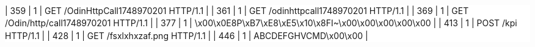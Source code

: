 | 359 |                     1 | GET /OdinHttpCall1748970201 HTTP/1.1                                                                                                                                                                                                                                                                                                                                                                                                                                                                                                                                                                                                                                                                                                                                                  |
| 361 |                     1 | GET /odinhttpcall1748970201 HTTP/1.1                                                                                                                                                                                                                                                                                                                                                                                                                                                                                                                                                                                                                                                                                                                                                  |
| 369 |                     1 | GET /Odin/http/call1748970201 HTTP/1.1                                                                                                                                                                                                                                                                                                                                                                                                                                                                                                                                                                                                                                                                                                                                                |
| 377 |                     1 | \x00\x0E8P\xB7\xE8\xE5\x10\x8FI~\x00\x00\x00\x00\x00                                                                                                                                                                                                                                                                                                                                                                                                                                                                                                                                                                                                                                                                                                                                  |
| 413 |                     1 | POST /kpi HTTP/1.1                                                                                                                                                                                                                                                                                                                                                                                                                                                                                                                                                                                                                                                                                                                                                                    |
| 428 |                     1 | GET /fsxlxhxzaf.png HTTP/1.1                                                                                                                                                                                                                                                                                                                                                                                                                                                                                                                                                                                                                                                                                                                                                          |
| 446 |                     1 | ABCDEFGHVCMD\x00\x00                                                                                                                                                                                                                                                                                                                                                                                                                                                                                                                                                                                                                                                                                                                                                                  |